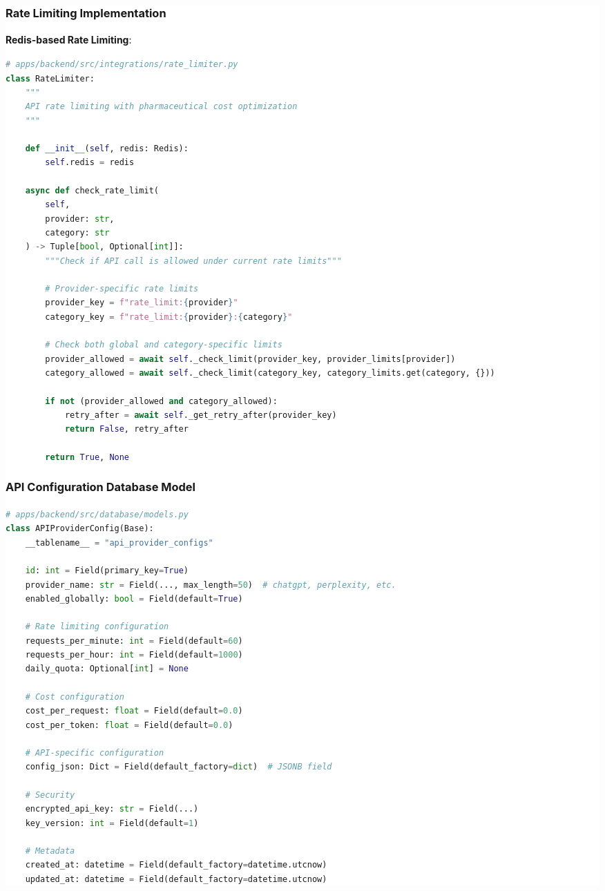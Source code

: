 ### Rate Limiting Implementation
**Redis-based Rate Limiting**:
```python
# apps/backend/src/integrations/rate_limiter.py
class RateLimiter:
    """
    API rate limiting with pharmaceutical cost optimization
    """

    def __init__(self, redis: Redis):
        self.redis = redis

    async def check_rate_limit(
        self,
        provider: str,
        category: str
    ) -> Tuple[bool, Optional[int]]:
        """Check if API call is allowed under current rate limits"""

        # Provider-specific rate limits
        provider_key = f"rate_limit:{provider}"
        category_key = f"rate_limit:{provider}:{category}"

        # Check both global and category-specific limits
        provider_allowed = await self._check_limit(provider_key, provider_limits[provider])
        category_allowed = await self._check_limit(category_key, category_limits.get(category, {}))

        if not (provider_allowed and category_allowed):
            retry_after = await self._get_retry_after(provider_key)
            return False, retry_after

        return True, None
```

### API Configuration Database Model
```python
# apps/backend/src/database/models.py
class APIProviderConfig(Base):
    __tablename__ = "api_provider_configs"

    id: int = Field(primary_key=True)
    provider_name: str = Field(..., max_length=50)  # chatgpt, perplexity, etc.
    enabled_globally: bool = Field(default=True)

    # Rate limiting configuration
    requests_per_minute: int = Field(default=60)
    requests_per_hour: int = Field(default=1000)
    daily_quota: Optional[int] = None

    # Cost configuration
    cost_per_request: float = Field(default=0.0)
    cost_per_token: float = Field(default=0.0)

    # API-specific configuration
    config_json: Dict = Field(default_factory=dict)  # JSONB field

    # Security
    encrypted_api_key: str = Field(...)
    key_version: int = Field(default=1)

    # Metadata
    created_at: datetime = Field(default_factory=datetime.utcnow)
    updated_at: datetime = Field(default_factory=datetime.utcnow)
```
